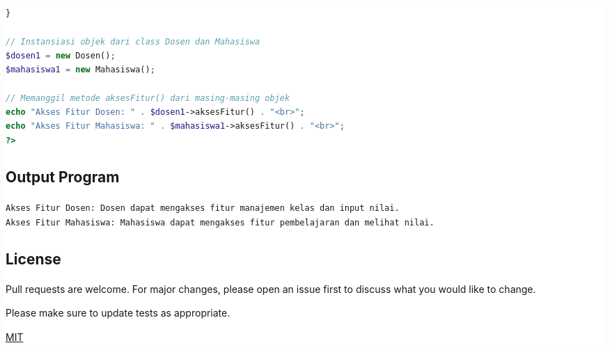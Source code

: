 ```php
}

// Instansiasi objek dari class Dosen dan Mahasiswa
$dosen1 = new Dosen();
$mahasiswa1 = new Mahasiswa();

// Memanggil metode aksesFitur() dari masing-masing objek
echo "Akses Fitur Dosen: " . $dosen1->aksesFitur() . "<br>";
echo "Akses Fitur Mahasiswa: " . $mahasiswa1->aksesFitur() . "<br>";
?>

```

## Output Program
```bash
Akses Fitur Dosen: Dosen dapat mengakses fitur manajemen kelas dan input nilai.
Akses Fitur Mahasiswa: Mahasiswa dapat mengakses fitur pembelajaran dan melihat nilai.
```

## License
Pull requests are welcome. For major changes, please open an issue first
to discuss what you would like to change.

Please make sure to update tests as appropriate.


[MIT](https://choosealicense.com/licenses/mit/)